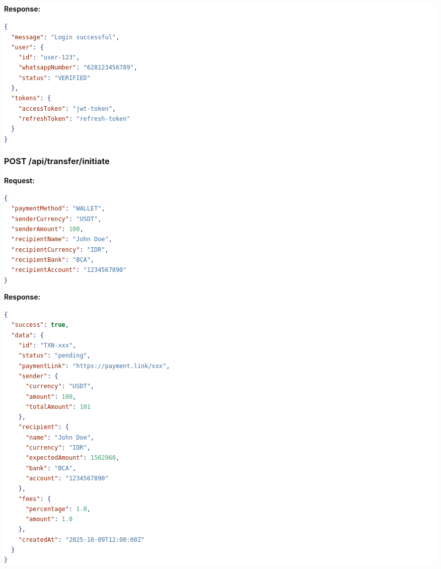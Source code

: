 **Response:**
```json
{
  "message": "Login successful",
  "user": {
    "id": "user-123",
    "whatsappNumber": "628123456789",
    "status": "VERIFIED"
  },
  "tokens": {
    "accessToken": "jwt-token",
    "refreshToken": "refresh-token"
  }
}
```

### POST /api/transfer/initiate
**Request:**
```json
{
  "paymentMethod": "WALLET",
  "senderCurrency": "USDT",
  "senderAmount": 100,
  "recipientName": "John Doe",
  "recipientCurrency": "IDR",
  "recipientBank": "BCA",
  "recipientAccount": "1234567890"
}
```

**Response:**
```json
{
  "success": true,
  "data": {
    "id": "TXN-xxx",
    "status": "pending",
    "paymentLink": "https://payment.link/xxx",
    "sender": {
      "currency": "USDT",
      "amount": 100,
      "totalAmount": 101
    },
    "recipient": {
      "name": "John Doe",
      "currency": "IDR",
      "expectedAmount": 1562960,
      "bank": "BCA",
      "account": "1234567890"
    },
    "fees": {
      "percentage": 1.0,
      "amount": 1.0
    },
    "createdAt": "2025-10-09T12:00:00Z"
  }
}
```
